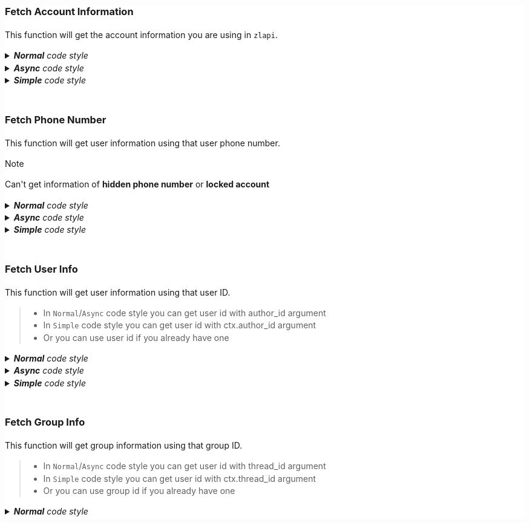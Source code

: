 ### Fetch Account Information

This function will get the account information you are using in ``zlapi``.

<details><summary><b><i>Normal</b> code style</i></summary></details>

<details><summary><b><i>Async</b> code style</i></summary></details>

<details><summary><b><i>Simple</b> code style</i></summary></details>



</br>



### Fetch Phone Number

This function will get user information using that user phone number.

> [!NOTE]
Can't get information of **hidden phone number** or **locked account**

<details><summary><b><i>Normal</b> code style</i></summary></details>

<details><summary><b><i>Async</b> code style</i></summary></details>

<details><summary><b><i>Simple</b> code style</i></summary></details>



</br>



### Fetch User Info

This function will get user information using that user ID.

> - In ``Normal``/``Async`` code style you can get user id with author_id argument
> - In ``Simple`` code style you can get user id with ctx.author_id argument
> - Or you can use user id if you already have one

<details><summary><b><i>Normal</b> code style</i></summary></details>

<details><summary><b><i>Async</b> code style</i></summary></details>

<details><summary><b><i>Simple</b> code style</i></summary></details>



</br>



### Fetch Group Info

This function will get group information using that group ID.

> - In ``Normal``/``Async`` code style you can get user id with thread_id argument
> - In ``Simple`` code style you can get user id with ctx.thread_id argument
> - Or you can use group id if you already have one

<details><summary><b><i>Normal</b> code style</i></summary></details>
